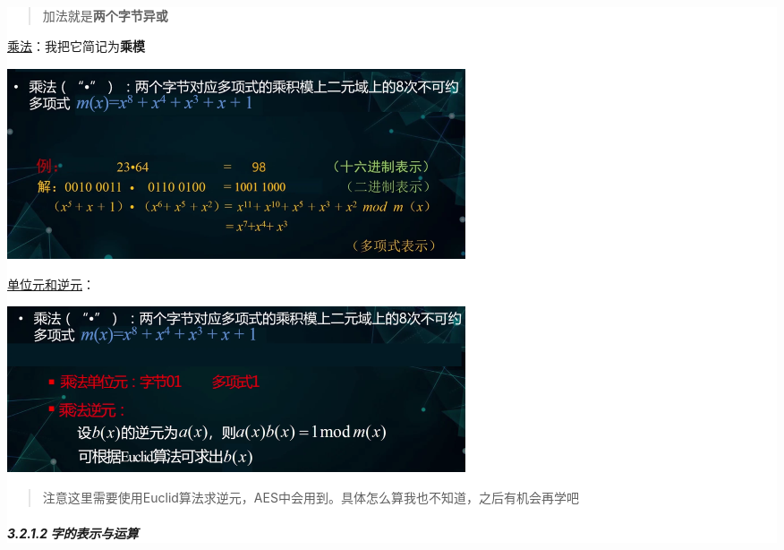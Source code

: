 > 加法就是**两个字节异或**

<u>乘法</u>：我把它简记为**乘模**

<img src="README.assets/image-20220924164502062.png" alt="image-20220924164502062" style="zoom:50%;" />

<u>单位元和逆元</u>：

<img src="README.assets/image-20220924164810418.png" alt="image-20220924164810418" style="zoom:50%;" />

> 注意这里需要使用Euclid算法求逆元，AES中会用到。具体怎么算我也不知道，之后有机会再学吧

##### 3.2.1.2 字的表示与运算
